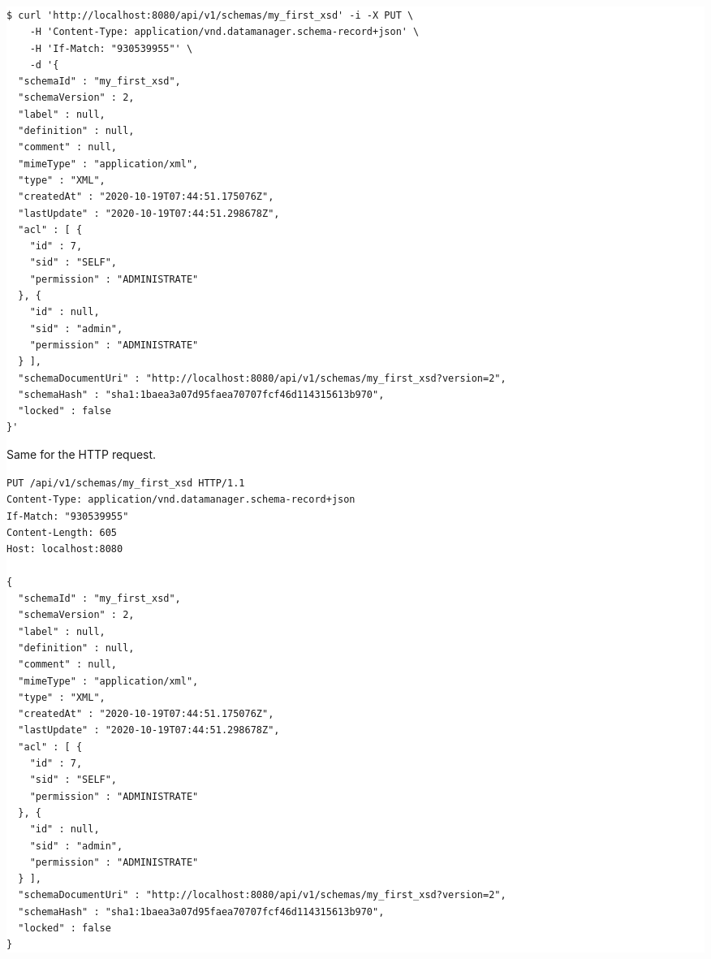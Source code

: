     $ curl 'http://localhost:8080/api/v1/schemas/my_first_xsd' -i -X PUT \
        -H 'Content-Type: application/vnd.datamanager.schema-record+json' \
        -H 'If-Match: "930539955"' \
        -d '{
      "schemaId" : "my_first_xsd",
      "schemaVersion" : 2,
      "label" : null,
      "definition" : null,
      "comment" : null,
      "mimeType" : "application/xml",
      "type" : "XML",
      "createdAt" : "2020-10-19T07:44:51.175076Z",
      "lastUpdate" : "2020-10-19T07:44:51.298678Z",
      "acl" : [ {
        "id" : 7,
        "sid" : "SELF",
        "permission" : "ADMINISTRATE"
      }, {
        "id" : null,
        "sid" : "admin",
        "permission" : "ADMINISTRATE"
      } ],
      "schemaDocumentUri" : "http://localhost:8080/api/v1/schemas/my_first_xsd?version=2",
      "schemaHash" : "sha1:1baea3a07d95faea70707fcf46d114315613b970",
      "locked" : false
    }'

Same for the HTTP request.

    PUT /api/v1/schemas/my_first_xsd HTTP/1.1
    Content-Type: application/vnd.datamanager.schema-record+json
    If-Match: "930539955"
    Content-Length: 605
    Host: localhost:8080

    {
      "schemaId" : "my_first_xsd",
      "schemaVersion" : 2,
      "label" : null,
      "definition" : null,
      "comment" : null,
      "mimeType" : "application/xml",
      "type" : "XML",
      "createdAt" : "2020-10-19T07:44:51.175076Z",
      "lastUpdate" : "2020-10-19T07:44:51.298678Z",
      "acl" : [ {
        "id" : 7,
        "sid" : "SELF",
        "permission" : "ADMINISTRATE"
      }, {
        "id" : null,
        "sid" : "admin",
        "permission" : "ADMINISTRATE"
      } ],
      "schemaDocumentUri" : "http://localhost:8080/api/v1/schemas/my_first_xsd?version=2",
      "schemaHash" : "sha1:1baea3a07d95faea70707fcf46d114315613b970",
      "locked" : false
    }
